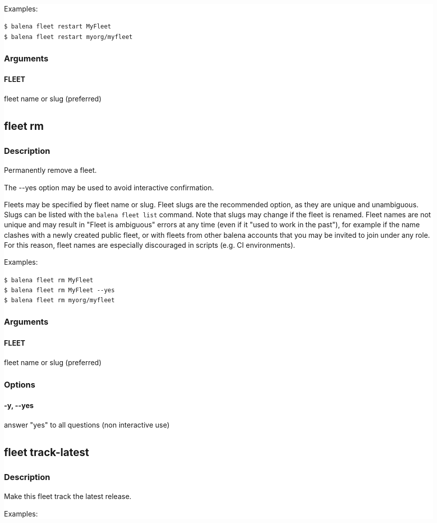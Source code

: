 Examples:

	$ balena fleet restart MyFleet
	$ balena fleet restart myorg/myfleet

### Arguments

#### FLEET

fleet name or slug (preferred)

## fleet rm

### Description

Permanently remove a fleet.

The --yes option may be used to avoid interactive confirmation.

Fleets may be specified by fleet name or slug. Fleet slugs are
the recommended option, as they are unique and unambiguous. Slugs can be
listed with the `balena fleet list` command. Note that slugs may change if the
fleet is renamed. Fleet names are not unique and may result in  "Fleet is
ambiguous" errors at any time (even if it "used to work in the past"), for
example if the name clashes with a newly created public fleet, or with fleets
from other balena accounts that you may be invited to join under any role.
For this reason, fleet names are especially discouraged in scripts (e.g. CI
environments).

Examples:

	$ balena fleet rm MyFleet
	$ balena fleet rm MyFleet --yes
	$ balena fleet rm myorg/myfleet

### Arguments

#### FLEET

fleet name or slug (preferred)

### Options

#### -y, --yes

answer "yes" to all questions (non interactive use)

## fleet track-latest

### Description

Make this fleet track the latest release.

Examples:
